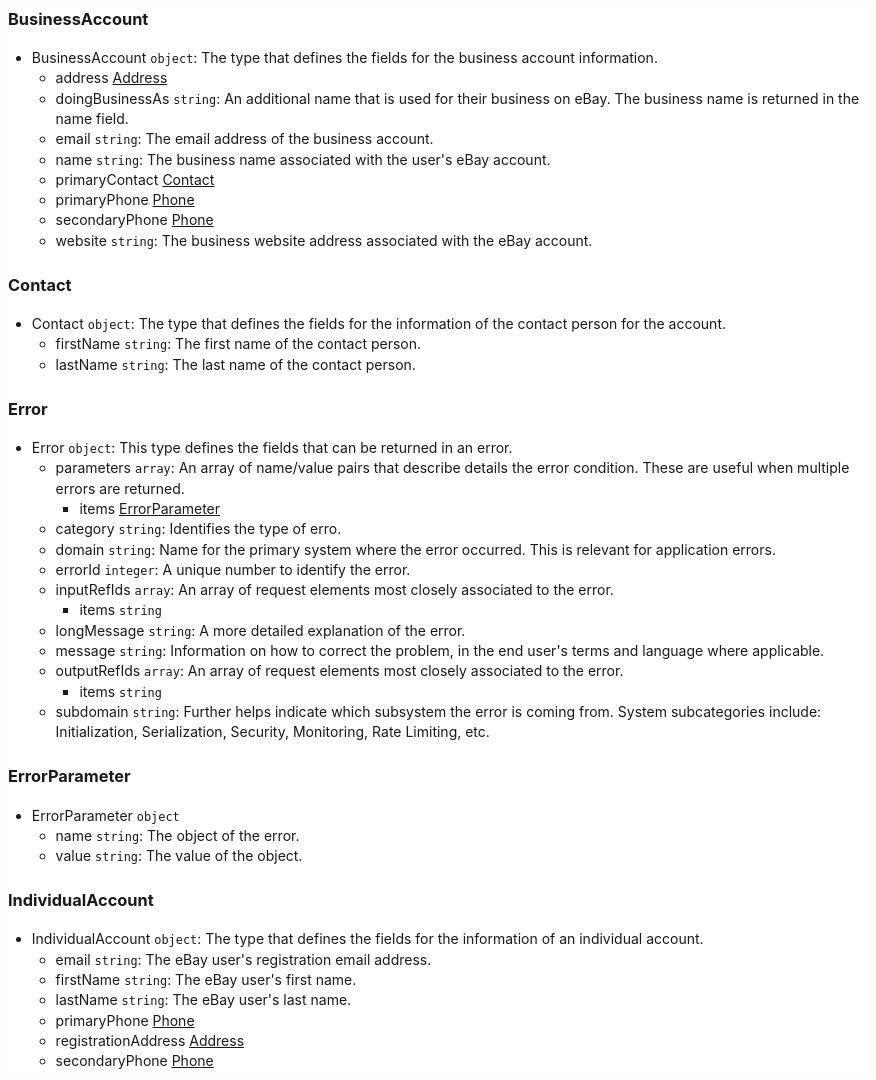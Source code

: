 ### BusinessAccount
* BusinessAccount `object`: The type that defines the fields for the business account information.
  * address [Address](#address)
  * doingBusinessAs `string`: An additional name that is used for their business on eBay. The business name is returned in the name field.
  * email `string`: The email address of the business account.
  * name `string`: The business name associated with the user's eBay account.
  * primaryContact [Contact](#contact)
  * primaryPhone [Phone](#phone)
  * secondaryPhone [Phone](#phone)
  * website `string`: The business website address associated with the eBay account.

### Contact
* Contact `object`: The type that defines the fields for the information of the contact person for the account.
  * firstName `string`: The first name of the contact person.
  * lastName `string`: The last name of the contact person.

### Error
* Error `object`: This type defines the fields that can be returned in an error.
  * parameters `array`: An array of name/value pairs that describe details the error condition. These are useful when multiple errors are returned.
    * items [ErrorParameter](#errorparameter)
  * category `string`: Identifies the type of erro.
  * domain `string`: Name for the primary system where the error occurred. This is relevant for application errors.
  * errorId `integer`: A unique number to identify the error.
  * inputRefIds `array`: An array of request elements most closely associated to the error.
    * items `string`
  * longMessage `string`: A more detailed explanation of the error.
  * message `string`: Information on how to correct the problem, in the end user's terms and language where applicable.
  * outputRefIds `array`: An array of request elements most closely associated to the error.
    * items `string`
  * subdomain `string`: Further helps indicate which subsystem the error is coming from. System subcategories include: Initialization, Serialization, Security, Monitoring, Rate Limiting, etc.

### ErrorParameter
* ErrorParameter `object`
  * name `string`: The object of the error.
  * value `string`: The value of the object.

### IndividualAccount
* IndividualAccount `object`: The type that defines the fields for the information of an individual account.
  * email `string`: The eBay user's registration email address.
  * firstName `string`: The eBay user's first name.
  * lastName `string`: The eBay user's last name.
  * primaryPhone [Phone](#phone)
  * registrationAddress [Address](#address)
  * secondaryPhone [Phone](#phone)
